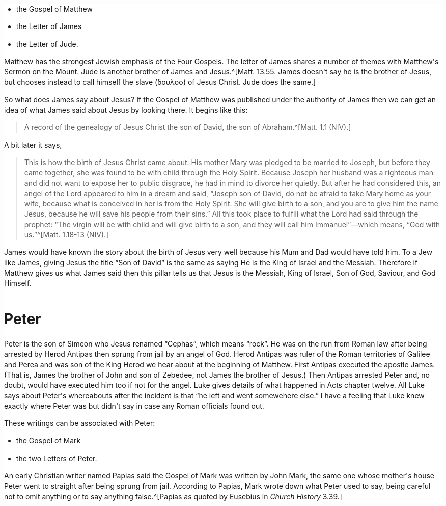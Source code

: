 * the Gospel of Matthew

* the Letter of James

* the Letter of Jude.

Matthew has the strongest Jewish emphasis of the Four Gospels. The letter of James shares a number of themes with Matthew's Sermon on the Mount. Jude is another brother of James and Jesus.^[Matt. 13.55. James doesn't say he is the brother of Jesus, but chooses instead to call himself the slave (δουλοσ) of Jesus Christ. Jude does the same.]

So what does James say about Jesus? If the Gospel of Matthew was published under the authority of James then we can get an idea of what James said about Jesus by looking there. It begins like this:

> A record of the genealogy of Jesus Christ the son of David, the son of Abraham.^[Matt. 1.1 (NIV).]

A bit later it says,

> This is how the birth of Jesus Christ came about: His mother Mary was pledged to be married to Joseph, but before they came together, she was found to be with child through the Holy Spirit. Because Joseph her husband was a righteous man and did not want to expose her to public disgrace, he had in mind to divorce her quietly. But after he had considered this, an angel of the Lord appeared to him in a dream and said, “Joseph son of David, do not be afraid to take Mary home as your wife, because what is conceived in her is from the Holy Spirit. She will give birth to a son, and you are to give him the name Jesus, because he will save his people from their sins.” All this took place to fulfill what the Lord had said through the prophet: “The virgin will be with child and will give birth to a son, and they will call him Immanuel”—which means, “God with us.”^[Matt. 1.18-13 (NIV).]

James would have known the story about the birth of Jesus very well because his Mum and Dad would have told him. To a Jew like James, giving Jesus the title “Son of David” is the same as saying He is the King of Israel and the Messiah. Therefore if Matthew gives us what James said then this pillar tells us that Jesus is the Messiah, King of Israel, Son of God, Saviour, and God Himself.

# Peter

Peter is the son of Simeon who Jesus renamed “Cephas”, which means “rock”. He was on the run from Roman law after being arrested by Herod Antipas then sprung from jail by an angel of God. Herod Antipas was ruler of the Roman territories of Galilee and Perea and was son of the King Herod we hear about at the beginning of Matthew. First Antipas executed the apostle James. (That is, James the brother of John and son of Zebedee, not James the brother of Jesus.) Then Antipas arrested Peter and, no doubt, would have executed him too if not for the angel. Luke gives details of what happened in Acts chapter twelve. All Luke says about Peter's whereabouts after the incident is that “he left and went somewehere else.” I have a feeling that Luke knew exactly where Peter was but didn't say in case any Roman officials found out.

These writings can be associated with Peter:

* the Gospel of Mark

* the two Letters of Peter.

An early Christian writer named Papias said the Gospel of Mark was written by John Mark, the same one whose mother's house Peter went to straight after being sprung from jail. According to Papias, Mark wrote down what Peter used to say, being careful not to omit anything or to say anything false.^[Papias as quoted by Eusebius in *Church History* 3.39.]
